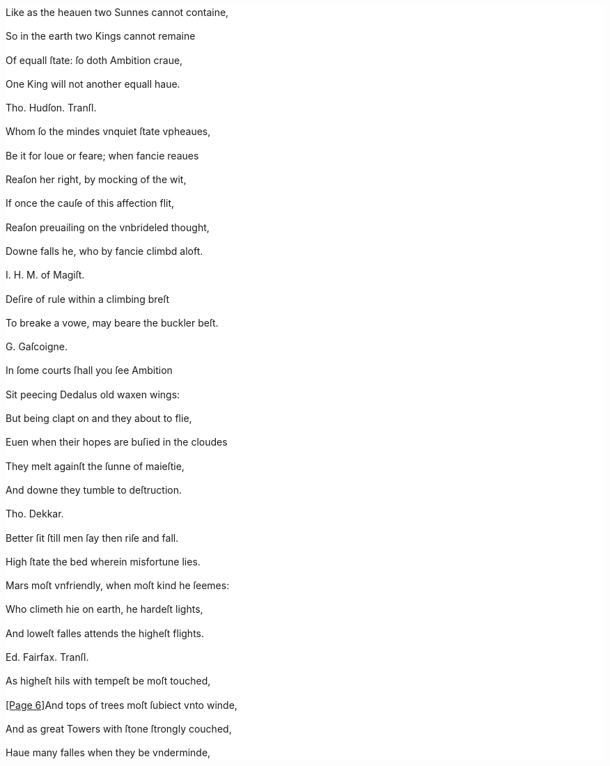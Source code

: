 Like as the heauen two Sunnes cannot containe,

So in the earth two Kings cannot remaine

Of equall ſtate: ſo doth Ambition craue,

One King will not another equall haue.

Tho. Hudſon. Tranſl.

Whom ſo the mindes vnquiet ſtate vpheaues,

Be it for loue or feare; when fancie reaues

Reaſon her right, by mocking of the wit,

If once the cauſe of this affection flit,

Reaſon preuailing on the vnbrideled thought,

Downe falls he, who by fancie climbd aloft.

I. H. M. of Magiſt.

Deſire of rule within a climbing breſt

To breake a vowe, may beare the buckler beſt.

G. Gaſcoigne.

In ſome courts ſhall you ſee Ambition

Sit peecing Dedalus old waxen wings:

But being clapt on and they about to flie,

Euen when their hopes are buſied in the cloudes

They melt againſt the ſunne of maieſtie,

And downe they tumble to deſtruction.

Tho. Dekkar.

Better ſit ſtill men ſay then riſe and fall.

High ſtate the bed wherein misfortune lies.

Mars moſt vnfriendly, when moſt kind he ſeemes:

Who climeth hie on earth, he hardeſt lights,

And loweſt falles attends the higheſt flights.

Ed. Fairfax. Tranſl.

As higheſt hils with tempeſt be moſt touched,

[[Page 6]](http://eebo.chadwyck.com/downloadtiff?vid=203&page=10)And tops of
trees moſt ſubiect vnto winde,

And as great Towers with ſtone ſtrongly couched,

Haue many falles when they be vnderminde,
